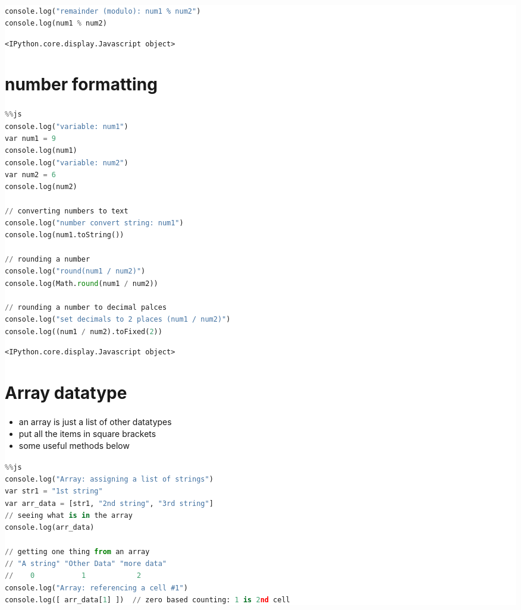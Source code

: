 ```python
console.log("remainder (modulo): num1 % num2")
console.log(num1 % num2)
```


    <IPython.core.display.Javascript object>


# number formatting


```python
%%js
console.log("variable: num1")
var num1 = 9
console.log(num1)
console.log("variable: num2")
var num2 = 6
console.log(num2)

// converting numbers to text
console.log("number convert string: num1")
console.log(num1.toString())

// rounding a number
console.log("round(num1 / num2)")
console.log(Math.round(num1 / num2))

// rounding a number to decimal palces
console.log("set decimals to 2 places (num1 / num2)")
console.log((num1 / num2).toFixed(2))
```


    <IPython.core.display.Javascript object>


# Array datatype
- an array is just a list of other datatypes
- put all the items in square brackets
- some useful methods below


```python
%%js
console.log("Array: assigning a list of strings")
var str1 = "1st string"
var arr_data = [str1, "2nd string", "3rd string"]
// seeing what is in the array
console.log(arr_data)

// getting one thing from an array
// "A string" "Other Data" "more data"
//    0           1            2
console.log("Array: referencing a cell #1")
console.log([ arr_data[1] ])  // zero based counting: 1 is 2nd cell

```
